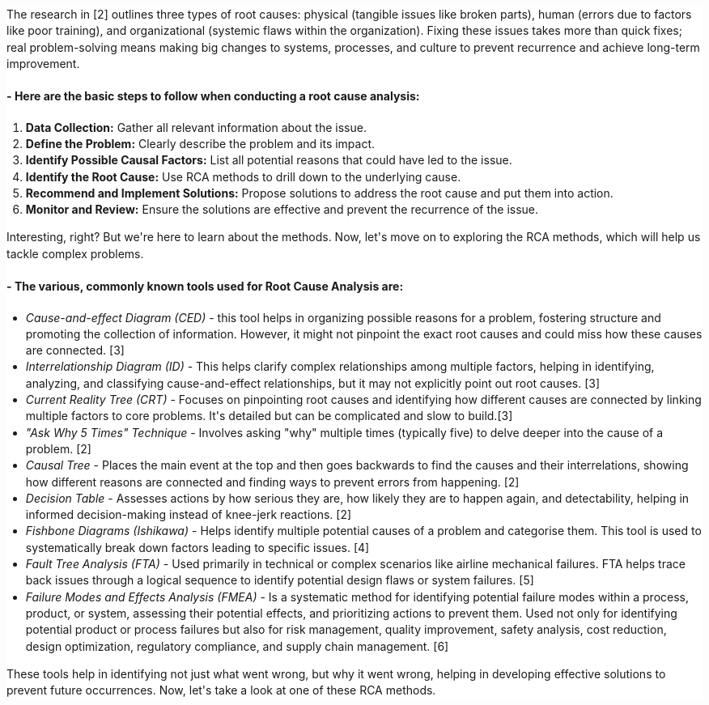 The research in [2] outlines three types of root causes: physical (tangible issues like broken parts), human (errors due to factors like poor training), and organizational (systemic flaws within the organization). Fixing these issues takes more than quick fixes; real problem-solving means making big changes to systems, processes, and culture to prevent recurrence and achieve long-term improvement.

#### - **Here are the basic steps to follow when conducting a root cause analysis:**

1. **Data Collection:** Gather all relevant information about the issue.
2. **Define the Problem:** Clearly describe the problem and its impact.
3. **Identify Possible Causal Factors:** List all potential reasons that could have led to the issue.
4. **Identify the Root Cause:** Use RCA methods to drill down to the underlying cause.
5. **Recommend and Implement Solutions:** Propose solutions to address the root cause and put them into action.
6. **Monitor and Review:** Ensure the solutions are effective and prevent the recurrence of the issue.

  Interesting, right? But we're here to learn about the methods.
  Now, let's move on to exploring the RCA methods, which will help us tackle complex problems.
  
#### - **The various, commonly known tools used for Root Cause Analysis are:**
- *Cause-and-effect Diagram (CED)* - this tool helps in organizing possible reasons for a problem, fostering structure and promoting the collection of information. However, it might not pinpoint the exact root causes and could miss how these causes are connected. [3]
- *Interrelationship Diagram (ID)* - This helps clarify complex relationships among multiple factors, helping in identifying, analyzing, and classifying cause-and-effect relationships, but it may not explicitly point out root causes. [3]
- *Current Reality Tree (CRT)* - Focuses on pinpointing root causes and identifying how different causes are connected by linking multiple factors to core problems. It's detailed but can be complicated and slow to build.[3]
- *"Ask Why 5 Times" Technique* - Involves asking "why" multiple times (typically five) to delve deeper into the cause of a problem. [2]
- *Causal Tree* - Places the main event at the top and then goes backwards to find the causes and their interrelations, showing how different reasons are connected and finding ways to prevent errors from happening. [2]
- *Decision Table* - Assesses actions by how serious they are, how likely they are to happen again, and detectability, helping in informed decision-making instead of knee-jerk reactions. [2]
- *Fishbone Diagrams (Ishikawa)* - Helps identify multiple potential causes of a problem and categorise them. This tool is used to systematically break down factors leading to specific issues. [4] 
- *Fault Tree Analysis (FTA)* - Used primarily in technical or complex scenarios like airline mechanical failures. FTA helps trace back issues through a logical sequence to identify potential design flaws or system failures. [5] 
- *Failure Modes and Effects Analysis (FMEA)* - Is a systematic method for identifying potential failure modes within a process, product, or system, assessing their potential effects, and prioritizing actions to prevent them. Used not only for identifying potential product or process failures but also for risk management, quality improvement, safety analysis, cost reduction, design optimization, regulatory compliance, and supply chain management. [6] 

These tools help in identifying not just what went wrong, but why it went wrong, helping in developing effective solutions to prevent future occurrences. Now, let's take a look at one of these RCA methods.
